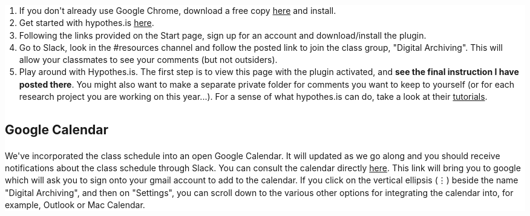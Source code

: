 1. If you don't already use Google Chrome, download a free copy [here](https://www.google.ca/chrome/) and install.
2. Get started with hypothes.is [here](https://hypothes.is/start).
3. Following the links provided on the Start page, sign up for an account and download/install the plugin.
4. Go to Slack, look in the #resources channel and follow the posted link to join the class group, "Digital Archiving". This will allow your classmates to see your comments (but not outsiders).
5. Play around with Hypothes.is. The first step is to view this page with the plugin activated, and **see the final instruction I have posted there**. You might also want to make a separate private folder for comments you want to keep to yourself (or for each research project you are working on this year...). For a sense of what hypothes.is can do, take a look at their [tutorials](https://web.hypothes.is/help-categories/tutorials/).

## Google Calendar

We've incorporated the class schedule into an open Google Calendar. It will updated as we go along and you should receive notifications about the class schedule through Slack. You can consult the calendar directly [here](https://calendar.google.com/calendar?cid=MDE5OHQxbzkyYmhwdGlhMjJhbWhobjZhcm9AZ3JvdXAuY2FsZW5kYXIuZ29vZ2xlLmNvbQ). This link will bring you to google which will ask you to sign onto your gmail account to add to the calendar. If you click on the vertical ellipsis (⋮) beside the name "Digital Archiving", and then on "Settings", you can scroll down to the various other options for integrating the calendar into, for example, Outlook or Mac Calendar.
